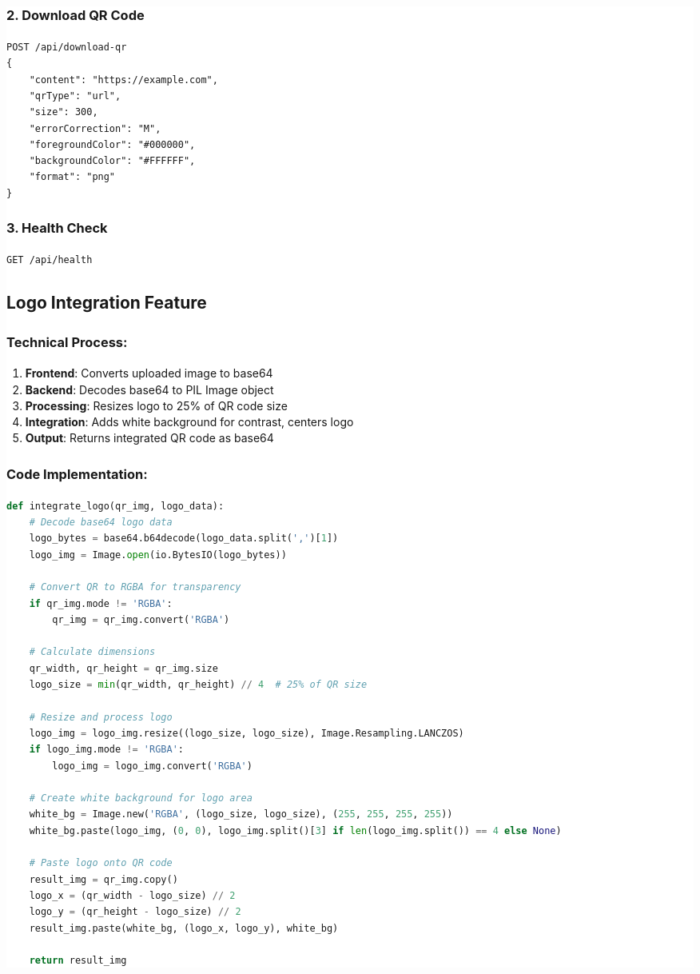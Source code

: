 
### 2. Download QR Code
```http
POST /api/download-qr
{
    "content": "https://example.com",
    "qrType": "url",
    "size": 300,
    "errorCorrection": "M",
    "foregroundColor": "#000000",
    "backgroundColor": "#FFFFFF",
    "format": "png"
}
```

### 3. Health Check
```http
GET /api/health
```

## Logo Integration Feature

### Technical Process:
1. **Frontend**: Converts uploaded image to base64
2. **Backend**: Decodes base64 to PIL Image object
3. **Processing**: Resizes logo to 25% of QR code size
4. **Integration**: Adds white background for contrast, centers logo
5. **Output**: Returns integrated QR code as base64

### Code Implementation:
```python
def integrate_logo(qr_img, logo_data):
    # Decode base64 logo data
    logo_bytes = base64.b64decode(logo_data.split(',')[1])
    logo_img = Image.open(io.BytesIO(logo_bytes))
    
    # Convert QR to RGBA for transparency
    if qr_img.mode != 'RGBA':
        qr_img = qr_img.convert('RGBA')
    
    # Calculate dimensions
    qr_width, qr_height = qr_img.size
    logo_size = min(qr_width, qr_height) // 4  # 25% of QR size
    
    # Resize and process logo
    logo_img = logo_img.resize((logo_size, logo_size), Image.Resampling.LANCZOS)
    if logo_img.mode != 'RGBA':
        logo_img = logo_img.convert('RGBA')
    
    # Create white background for logo area
    white_bg = Image.new('RGBA', (logo_size, logo_size), (255, 255, 255, 255))
    white_bg.paste(logo_img, (0, 0), logo_img.split()[3] if len(logo_img.split()) == 4 else None)
    
    # Paste logo onto QR code
    result_img = qr_img.copy()
    logo_x = (qr_width - logo_size) // 2
    logo_y = (qr_height - logo_size) // 2
    result_img.paste(white_bg, (logo_x, logo_y), white_bg)
    
    return result_img
```
